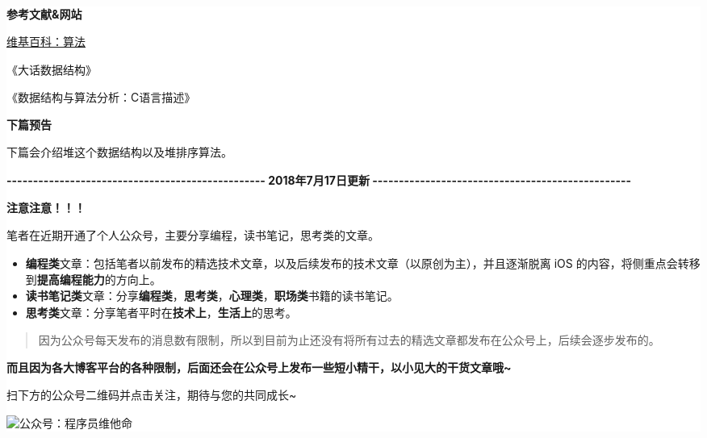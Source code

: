 


**参考文献&网站**


[维基百科：算法](https://zh.wikipedia.org/wiki/%E7%AE%97%E6%B3%95)

《大话数据结构》

《数据结构与算法分析：C语言描述》




**下篇预告**

下篇会介绍堆这个数据结构以及堆排序算法。



**-------------------------------------------------   2018年7月17日更新  -------------------------------------------------**


**注意注意！！！**

笔者在近期开通了个人公众号，主要分享编程，读书笔记，思考类的文章。

- **编程类**文章：包括笔者以前发布的精选技术文章，以及后续发布的技术文章（以原创为主），并且逐渐脱离 iOS 的内容，将侧重点会转移到**提高编程能力**的方向上。
- **读书笔记类**文章：分享**编程类**，**思考类**，**心理类**，**职场类**书籍的读书笔记。
- **思考类**文章：分享笔者平时在**技术上**，**生活上**的思考。

>因为公众号每天发布的消息数有限制，所以到目前为止还没有将所有过去的精选文章都发布在公众号上，后续会逐步发布的。

**而且因为各大博客平台的各种限制，后面还会在公众号上发布一些短小精干，以小见大的干货文章哦~**

扫下方的公众号二维码并点击关注，期待与您的共同成长~

![公众号：程序员维他命](http://upload-images.jianshu.io/upload_images/859001-5bddfacafb9e9079.jpeg?imageMogr2/auto-orient/strip%7CimageView2/2/w/1240)


